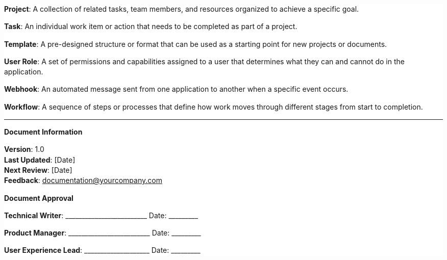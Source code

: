 **Project**: A collection of related tasks, team members, and resources organized to achieve a specific goal.

**Task**: An individual work item or action that needs to be completed as part of a project.

**Template**: A pre-designed structure or format that can be used as a starting point for new projects or documents.

**User Role**: A set of permissions and capabilities assigned to a user that determines what they can and cannot do in the application.

**Webhook**: An automated message sent from one application to another when a specific event occurs.

**Workflow**: A sequence of steps or processes that define how work moves through different stages from start to completion.

---

**Document Information**

**Version**: 1.0  
**Last Updated**: [Date]  
**Next Review**: [Date]  
**Feedback**: documentation@yourcompany.com  

**Document Approval**

**Technical Writer**: _________________________ Date: _________

**Product Manager**: _________________________ Date: _________

**User Experience Lead**: ____________________ Date: _________